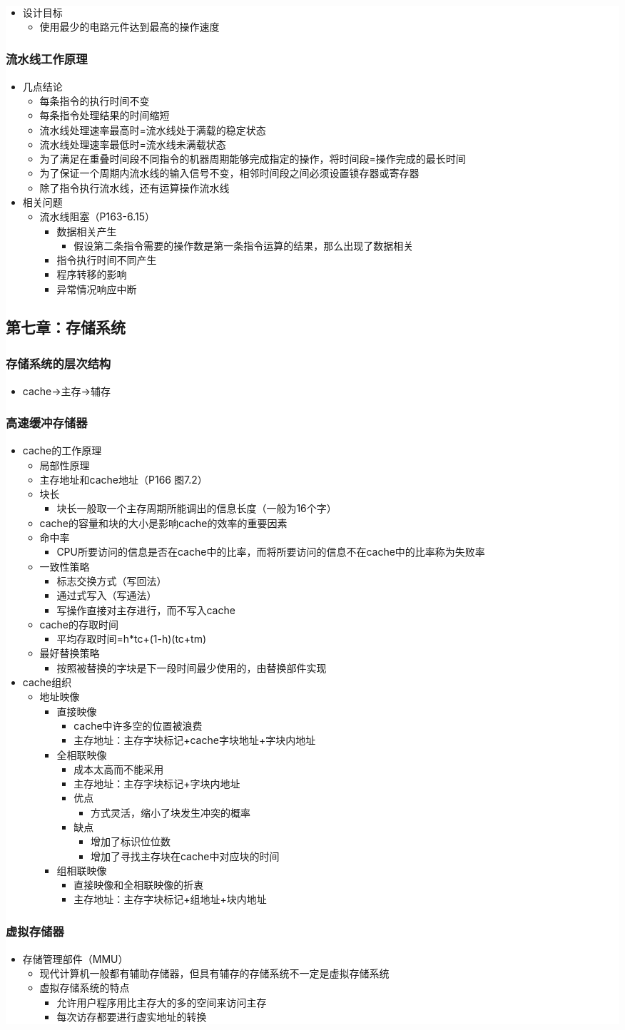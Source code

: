 * 设计目标
    * 使用最少的电路元件达到最高的操作速度
### 流水线工作原理
* 几点结论
    * 每条指令的执行时间不变
    * 每条指令处理结果的时间缩短
    * 流水线处理速率最高时=流水线处于满载的稳定状态
    * 流水线处理速率最低时=流水线未满载状态
    * 为了满足在重叠时间段不同指令的机器周期能够完成指定的操作，将时间段=操作完成的最长时间
    * 为了保证一个周期内流水线的输入信号不变，相邻时间段之间必须设置锁存器或寄存器
    * 除了指令执行流水线，还有运算操作流水线
* 相关问题
    * 流水线阻塞（P163-6.15）
        * 数据相关产生
            * 假设第二条指令需要的操作数是第一条指令运算的结果，那么出现了数据相关
        * 指令执行时间不同产生
        * 程序转移的影响
        * 异常情况响应中断
## 第七章：存储系统
### 存储系统的层次结构
* cache->主存->辅存
### 高速缓冲存储器
* cache的工作原理
    * 局部性原理
    * 主存地址和cache地址（P166 图7.2）
    * 块长
        * 块长一般取一个主存周期所能调出的信息长度（一般为16个字）
    * cache的容量和块的大小是影响cache的效率的重要因素
    * 命中率
        * CPU所要访问的信息是否在cache中的比率，而将所要访问的信息不在cache中的比率称为失败率
    * 一致性策略
        * 标志交换方式（写回法）
        * 通过式写入（写通法）
        * 写操作直接对主存进行，而不写入cache
    * cache的存取时间
        * 平均存取时间=h*tc+(1-h)(tc+tm) 
    * 最好替换策略
        * 按照被替换的字块是下一段时间最少使用的，由替换部件实现
* cache组织
    * 地址映像
        * 直接映像
            * cache中许多空的位置被浪费
            * 主存地址：主存字块标记+cache字块地址+字块内地址
        * 全相联映像
            * 成本太高而不能采用
            * 主存地址：主存字块标记+字块内地址
            * 优点
                * 方式灵活，缩小了块发生冲突的概率
            * 缺点
                * 增加了标识位位数
                * 增加了寻找主存块在cache中对应块的时间
        * 组相联映像
            * 直接映像和全相联映像的折衷
            * 主存地址：主存字块标记+组地址+块内地址
### 虚拟存储器
* 存储管理部件（MMU）
    * 现代计算机一般都有辅助存储器，但具有辅存的存储系统不一定是虚拟存储系统
    * 虚拟存储系统的特点
        * 允许用户程序用比主存大的多的空间来访问主存
        * 每次访存都要进行虚实地址的转换